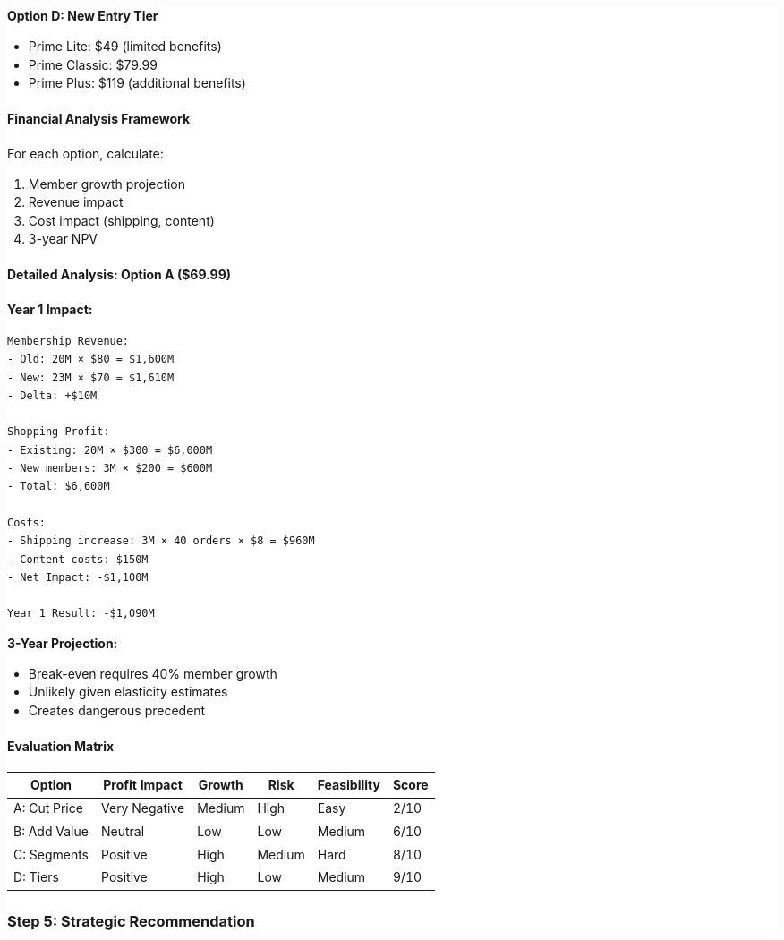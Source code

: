 **Option D: New Entry Tier**
- Prime Lite: $49 (limited benefits)
- Prime Classic: $79.99
- Prime Plus: $119 (additional benefits)

#### Financial Analysis Framework

For each option, calculate:
1. Member growth projection
2. Revenue impact
3. Cost impact (shipping, content)
4. 3-year NPV

#### Detailed Analysis: Option A ($69.99)

**Year 1 Impact:**
```
Membership Revenue:
- Old: 20M × $80 = $1,600M
- New: 23M × $70 = $1,610M
- Delta: +$10M

Shopping Profit:
- Existing: 20M × $300 = $6,000M
- New members: 3M × $200 = $600M
- Total: $6,600M

Costs:
- Shipping increase: 3M × 40 orders × $8 = $960M
- Content costs: $150M
- Net Impact: -$1,100M

Year 1 Result: -$1,090M
```

**3-Year Projection:**
- Break-even requires 40% member growth
- Unlikely given elasticity estimates
- Creates dangerous precedent

#### Evaluation Matrix

| Option | Profit Impact | Growth | Risk | Feasibility | Score |
|--------|--------------|--------|------|-------------|-------|
| A: Cut Price | Very Negative | Medium | High | Easy | 2/10 |
| B: Add Value | Neutral | Low | Low | Medium | 6/10 |
| C: Segments | Positive | High | Medium | Hard | 8/10 |
| D: Tiers | Positive | High | Low | Medium | 9/10 |

### Step 5: Strategic Recommendation
